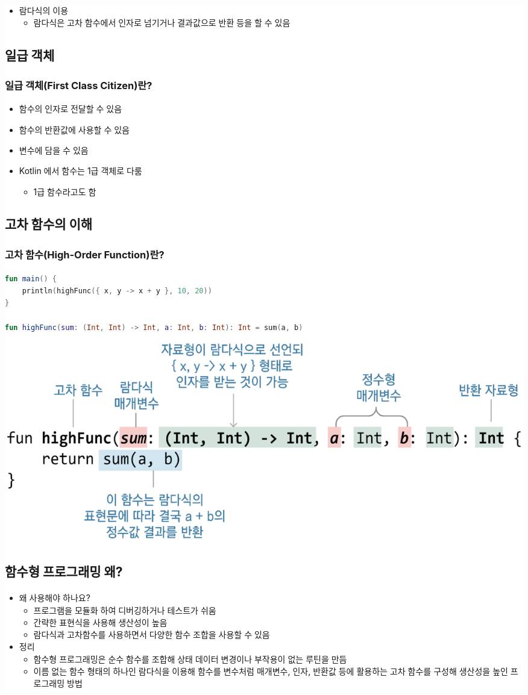 - 람다식의 이용
    - 람다식은 고차 함수에서 인자로 넘기거나 결과값으로 반환 등을 할 수 있음

## 일급 객체

### 일급 객체(First Class Citizen)란?

- 함수의 인자로 전달할 수 있음
- 함수의 반환값에 사용할 수 있음
- 변수에 담을 수 있음

- Kotlin 에서 함수는 1급 객체로 다룸
    - 1급 함수라고도 함

## 고차 함수의 이해

### 고차 함수(High-Order Function)란?

```kotlin
fun main() {
    println(highFunc({ x, y -> x + y }, 10, 20))
}

fun highFunc(sum: (Int, Int) -> Int, a: Int, b: Int): Int = sum(a, b)
```

![High Order Function](img/high_order_function.png)

## 함수형 프로그래밍 왜?

- 왜 사용해야 하나요?
    - 프로그램을 모듈화 하여 디버깅하거나 테스트가 쉬움
    - 간략한 표현식을 사용해 생산성이 높음
    - 람다식과 고차함수를 사용하면서 다양한 함수 조합을 사용할 수 있음
- 정리
    - 함수형 프로그래밍은 순수 함수를 조합해 상태 데이터 변경이나 부작용이 없는 루틴을 만듬
    - 이름 없는 함수 형태의 하나인 람다식을 이용해 함수를 변수처럼 매개변수, 인자, 반환값 등에 활용하는 고차 함수를 구성해 생산성을 높인 프로그래밍 방법
